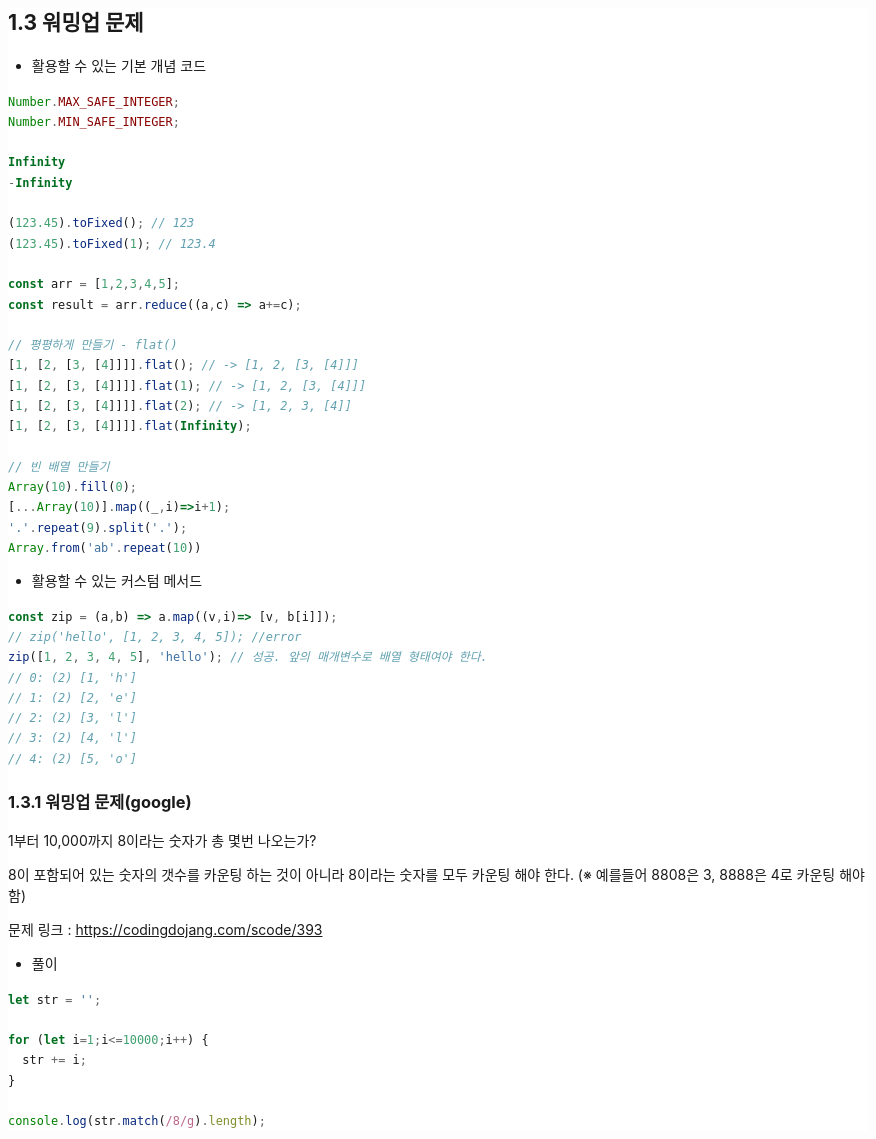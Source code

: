 ## 1.3 워밍업 문제
* 활용할 수 있는 기본 개념 코드
```js
Number.MAX_SAFE_INTEGER;
Number.MIN_SAFE_INTEGER;

Infinity
-Infinity

(123.45).toFixed(); // 123
(123.45).toFixed(1); // 123.4

const arr = [1,2,3,4,5];
const result = arr.reduce((a,c) => a+=c);

// 평평하게 만들기 - flat()
[1, [2, [3, [4]]]].flat(); // -> [1, 2, [3, [4]]]
[1, [2, [3, [4]]]].flat(1); // -> [1, 2, [3, [4]]]
[1, [2, [3, [4]]]].flat(2); // -> [1, 2, 3, [4]]
[1, [2, [3, [4]]]].flat(Infinity);

// 빈 배열 만들기
Array(10).fill(0);
[...Array(10)].map((_,i)=>i+1);
'.'.repeat(9).split('.');
Array.from('ab'.repeat(10))
```

* 활용할 수 있는 커스텀 메서드
```js
const zip = (a,b) => a.map((v,i)=> [v, b[i]]);
// zip('hello', [1, 2, 3, 4, 5]); //error
zip([1, 2, 3, 4, 5], 'hello'); // 성공. 앞의 매개변수로 배열 형태여야 한다.
// 0: (2) [1, 'h']
// 1: (2) [2, 'e']
// 2: (2) [3, 'l']
// 3: (2) [4, 'l']
// 4: (2) [5, 'o']
```

### 1.3.1 워밍업 문제(google)

1부터 10,000까지 8이라는 숫자가 총 몇번 나오는가?

8이 포함되어 있는 숫자의 갯수를 카운팅 하는 것이 아니라 8이라는 숫자를 모두 카운팅 해야 한다.
(※ 예를들어 8808은 3, 8888은 4로 카운팅 해야 함)

문제 링크 : https://codingdojang.com/scode/393

- 풀이

```js
let str = '';

for (let i=1;i<=10000;i++) {
  str += i;
}

console.log(str.match(/8/g).length); 
```
